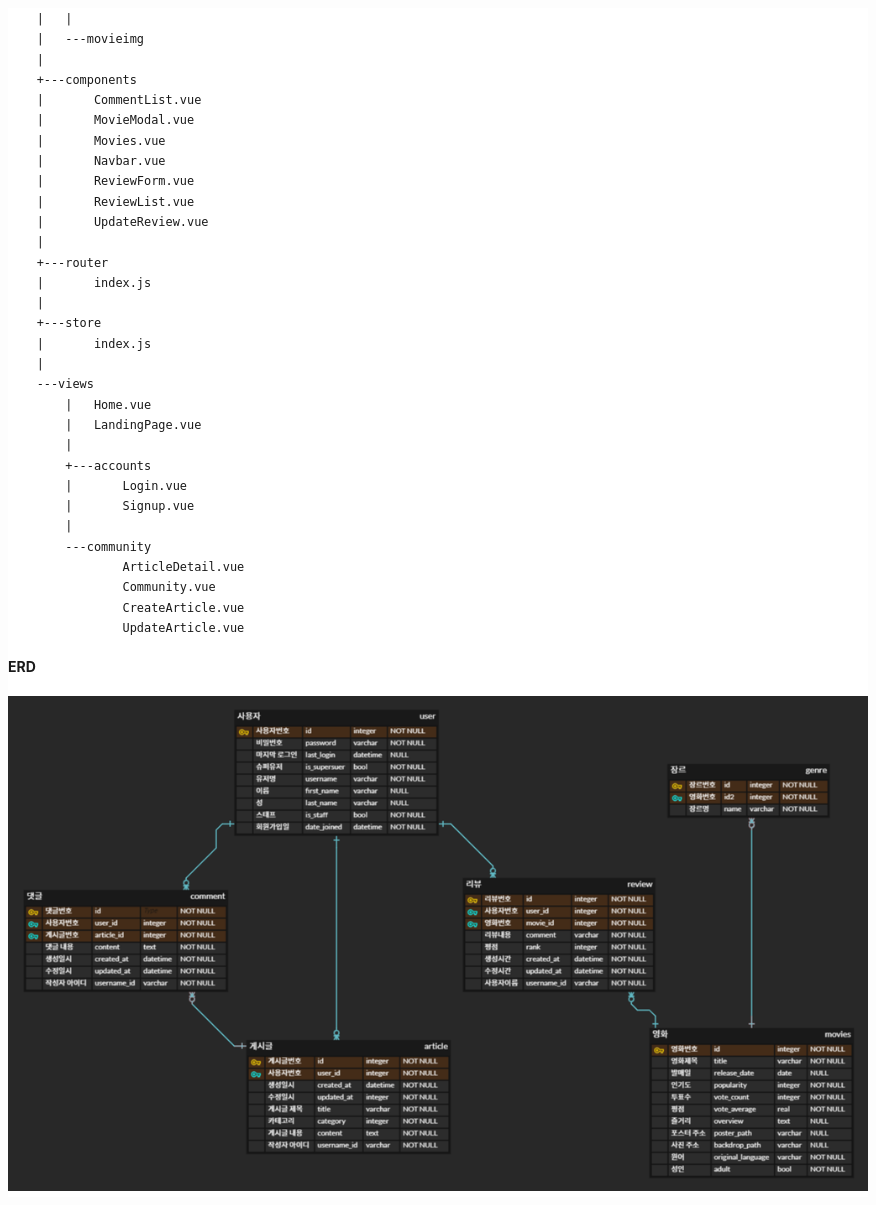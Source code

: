 ```
    |   |
    |   ---movieimg
    |
    +---components
    |       CommentList.vue
    |       MovieModal.vue
    |       Movies.vue
    |       Navbar.vue
    |       ReviewForm.vue
    |       ReviewList.vue
    |       UpdateReview.vue
    |
    +---router
    |       index.js
    |
    +---store
    |       index.js
    |
    ---views
        |   Home.vue
        |   LandingPage.vue
        |
        +---accounts
        |       Login.vue
        |       Signup.vue
        |
        ---community
                ArticleDetail.vue
                Community.vue
                CreateArticle.vue
                UpdateArticle.vue
```

#### ERD 

![erd](images/erd.png)
